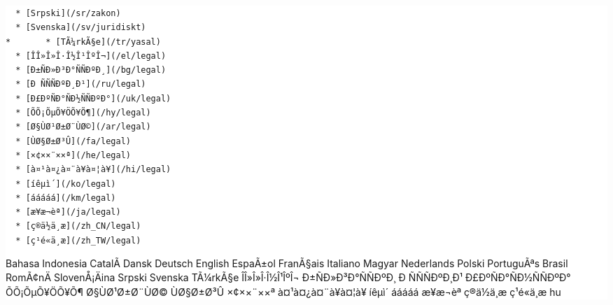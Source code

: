       * [Srpski](/sr/zakon)
      * [Svenska](/sv/juridiskt)
    *       * [TÃ¼rkÃ§e](/tr/yasal)
      * [ÎÎ»Î»Î·Î½Î¹ÎºÎ¬](/el/legal)
      * [Ð±ÑÐ»Ð³Ð°ÑÑÐºÐ¸](/bg/legal)
      * [Ð ÑÑÑÐºÐ¸Ð¹](/ru/legal)
      * [Ð£ÐºÑÐ°ÑÐ½ÑÑÐºÐ°](/uk/legal)
      * [ÕÕ¡ÕµÕ¥ÖÕ¥Õ¶](/hy/legal)
      * [Ø§ÙØ¹Ø±Ø¨ÙØ©](/ar/legal)
      * [ÙØ§Ø±Ø³Û](/fa/legal)
      * [×¢××¨××ª](/he/legal)
      * [à¤¹à¤¿à¤¨à¥à¤¦à¥](/hi/legal)
      * [íêµ­ì´](/ko/legal)
      * [ááááá](/km/legal)
      * [æ¥æ¬èª](/ja/legal)
      * [ç®ä½ä¸­æ](/zh_CN/legal)
      * [ç¹é«ä¸­æ](/zh_TW/legal)

Bahasa Indonesia CatalÃ  Dansk Deutsch English EspaÃ±ol FranÃ§ais Italiano
Magyar Nederlands Polski PortuguÃªs Brasil RomÃ¢nÄ SlovenÅ¡Äina Srpski
Svenska TÃ¼rkÃ§e ÎÎ»Î»Î·Î½Î¹ÎºÎ¬ Ð±ÑÐ»Ð³Ð°ÑÑÐºÐ¸ Ð ÑÑÑÐºÐ¸Ð¹
Ð£ÐºÑÐ°ÑÐ½ÑÑÐºÐ° ÕÕ¡ÕµÕ¥ÖÕ¥Õ¶ Ø§ÙØ¹Ø±Ø¨ÙØ© ÙØ§Ø±Ø³Û ×¢××¨××ª
à¤¹à¤¿à¤¨à¥à¤¦à¥ íêµ­ì´ ááááá æ¥æ¬èª ç®ä½ä¸­æ
ç¹é«ä¸­æ hu

